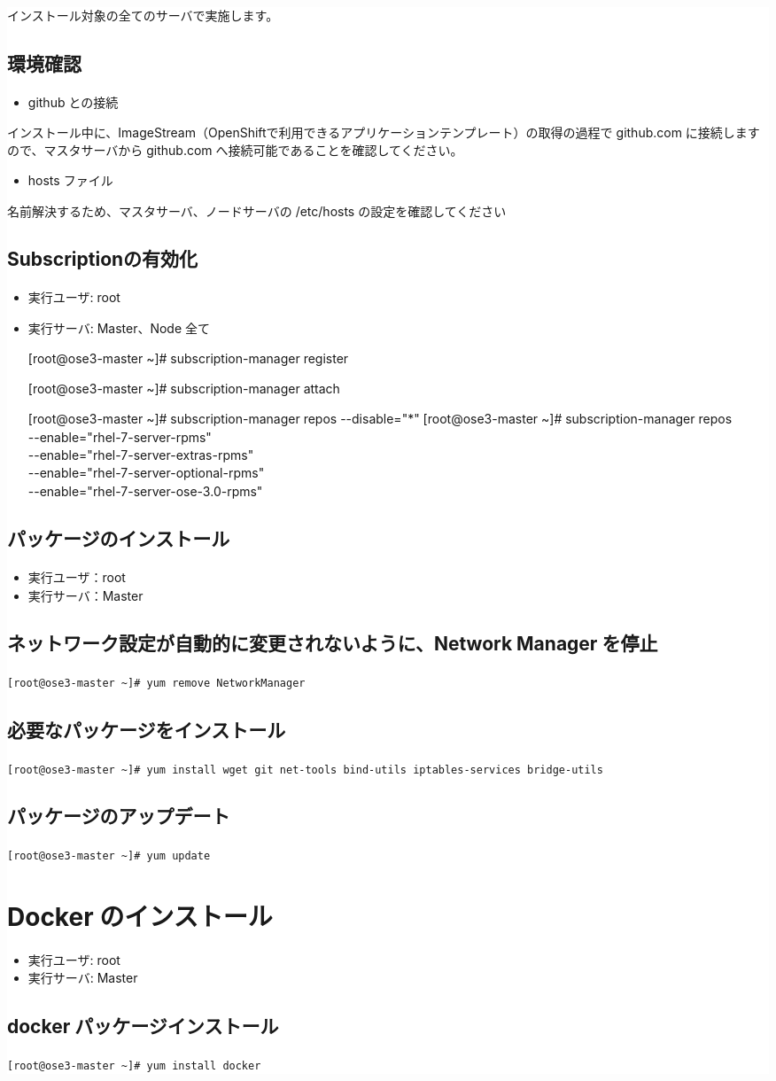 インストール対象の全てのサーバで実施します。


## 環境確認
* github との接続

 インストール中に、ImageStream（OpenShiftで利用できるアプリケーションテンプレート）の取得の過程で github.com に接続しますので、マスタサーバから github.com へ接続可能であることを確認してください。

* hosts ファイル

 名前解決するため、マスタサーバ、ノードサーバの /etc/hosts の設定を確認してください

## Subscriptionの有効化

* 実行ユーザ: root
* 実行サーバ: Master、Node 全て


    [root@ose3-master ~]# subscription-manager register

    [root@ose3-master ~]# subscription-manager attach

    [root@ose3-master ~]# subscription-manager repos --disable="*"
    [root@ose3-master ~]# subscription-manager repos \
     --enable="rhel-7-server-rpms" \
     --enable="rhel-7-server-extras-rpms" \
     --enable="rhel-7-server-optional-rpms" \
     --enable="rhel-7-server-ose-3.0-rpms"


## パッケージのインストール
* 実行ユーザ：root
* 実行サーバ：Master

## ネットワーク設定が自動的に変更されないように、Network Manager を停止
    [root@ose3-master ~]# yum remove NetworkManager

## 必要なパッケージをインストール
    [root@ose3-master ~]# yum install wget git net-tools bind-utils iptables-services bridge-utils

## パッケージのアップデート
    [root@ose3-master ~]# yum update


# Docker のインストール
* 実行ユーザ: root
* 実行サーバ: Master

## docker パッケージインストール
    [root@ose3-master ~]# yum install docker
